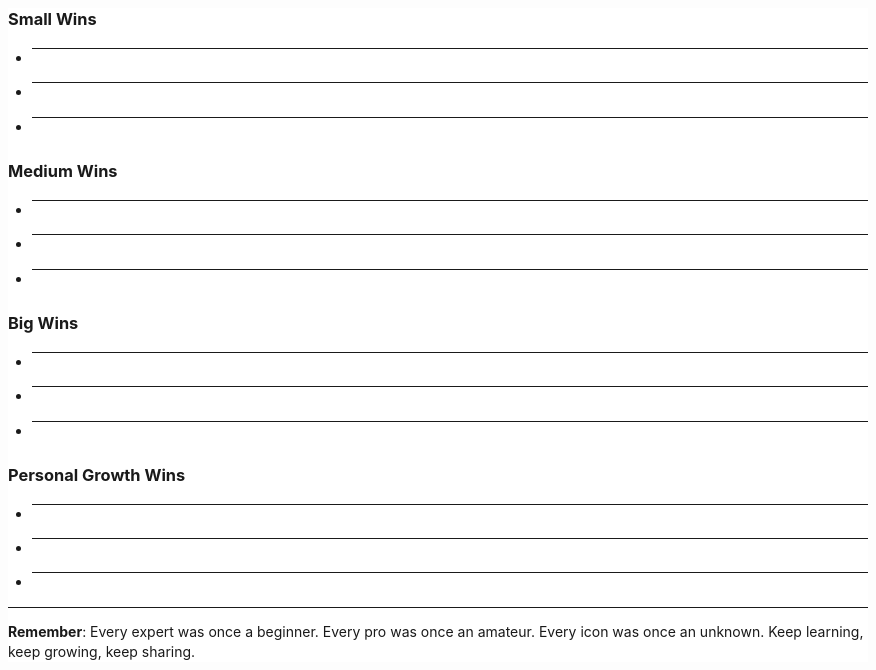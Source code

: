 ### Small Wins
- ___
- ___
- ___

### Medium Wins
- ___
- ___
- ___

### Big Wins
- ___
- ___
- ___

### Personal Growth Wins
- ___
- ___
- ___

---

**Remember**: Every expert was once a beginner. Every pro was once an amateur. Every icon was once an unknown. Keep learning, keep growing, keep sharing.